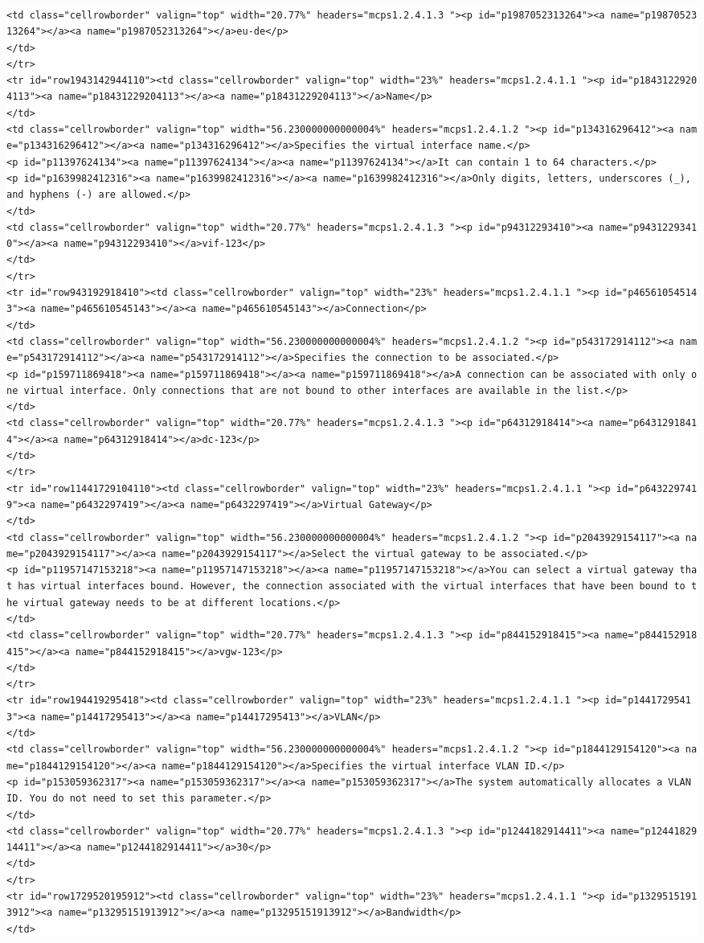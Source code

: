     <td class="cellrowborder" valign="top" width="20.77%" headers="mcps1.2.4.1.3 "><p id="p1987052313264"><a name="p1987052313264"></a><a name="p1987052313264"></a>eu-de</p>
    </td>
    </tr>
    <tr id="row1943142944110"><td class="cellrowborder" valign="top" width="23%" headers="mcps1.2.4.1.1 "><p id="p18431229204113"><a name="p18431229204113"></a><a name="p18431229204113"></a>Name</p>
    </td>
    <td class="cellrowborder" valign="top" width="56.230000000000004%" headers="mcps1.2.4.1.2 "><p id="p134316296412"><a name="p134316296412"></a><a name="p134316296412"></a>Specifies the virtual interface name.</p>
    <p id="p11397624134"><a name="p11397624134"></a><a name="p11397624134"></a>It can contain 1 to 64 characters.</p>
    <p id="p1639982412316"><a name="p1639982412316"></a><a name="p1639982412316"></a>Only digits, letters, underscores (_), and hyphens (-) are allowed.</p>
    </td>
    <td class="cellrowborder" valign="top" width="20.77%" headers="mcps1.2.4.1.3 "><p id="p94312293410"><a name="p94312293410"></a><a name="p94312293410"></a>vif-123</p>
    </td>
    </tr>
    <tr id="row943192918410"><td class="cellrowborder" valign="top" width="23%" headers="mcps1.2.4.1.1 "><p id="p465610545143"><a name="p465610545143"></a><a name="p465610545143"></a>Connection</p>
    </td>
    <td class="cellrowborder" valign="top" width="56.230000000000004%" headers="mcps1.2.4.1.2 "><p id="p543172914112"><a name="p543172914112"></a><a name="p543172914112"></a>Specifies the connection to be associated.</p>
    <p id="p159711869418"><a name="p159711869418"></a><a name="p159711869418"></a>A connection can be associated with only one virtual interface. Only connections that are not bound to other interfaces are available in the list.</p>
    </td>
    <td class="cellrowborder" valign="top" width="20.77%" headers="mcps1.2.4.1.3 "><p id="p64312918414"><a name="p64312918414"></a><a name="p64312918414"></a>dc-123</p>
    </td>
    </tr>
    <tr id="row11441729104110"><td class="cellrowborder" valign="top" width="23%" headers="mcps1.2.4.1.1 "><p id="p6432297419"><a name="p6432297419"></a><a name="p6432297419"></a>Virtual Gateway</p>
    </td>
    <td class="cellrowborder" valign="top" width="56.230000000000004%" headers="mcps1.2.4.1.2 "><p id="p2043929154117"><a name="p2043929154117"></a><a name="p2043929154117"></a>Select the virtual gateway to be associated.</p>
    <p id="p11957147153218"><a name="p11957147153218"></a><a name="p11957147153218"></a>You can select a virtual gateway that has virtual interfaces bound. However, the connection associated with the virtual interfaces that have been bound to the virtual gateway needs to be at different locations.</p>
    </td>
    <td class="cellrowborder" valign="top" width="20.77%" headers="mcps1.2.4.1.3 "><p id="p844152918415"><a name="p844152918415"></a><a name="p844152918415"></a>vgw-123</p>
    </td>
    </tr>
    <tr id="row194419295418"><td class="cellrowborder" valign="top" width="23%" headers="mcps1.2.4.1.1 "><p id="p14417295413"><a name="p14417295413"></a><a name="p14417295413"></a>VLAN</p>
    </td>
    <td class="cellrowborder" valign="top" width="56.230000000000004%" headers="mcps1.2.4.1.2 "><p id="p1844129154120"><a name="p1844129154120"></a><a name="p1844129154120"></a>Specifies the virtual interface VLAN ID.</p>
    <p id="p153059362317"><a name="p153059362317"></a><a name="p153059362317"></a>The system automatically allocates a VLAN ID. You do not need to set this parameter.</p>
    </td>
    <td class="cellrowborder" valign="top" width="20.77%" headers="mcps1.2.4.1.3 "><p id="p1244182914411"><a name="p1244182914411"></a><a name="p1244182914411"></a>30</p>
    </td>
    </tr>
    <tr id="row1729520195912"><td class="cellrowborder" valign="top" width="23%" headers="mcps1.2.4.1.1 "><p id="p13295151913912"><a name="p13295151913912"></a><a name="p13295151913912"></a>Bandwidth</p>
    </td>